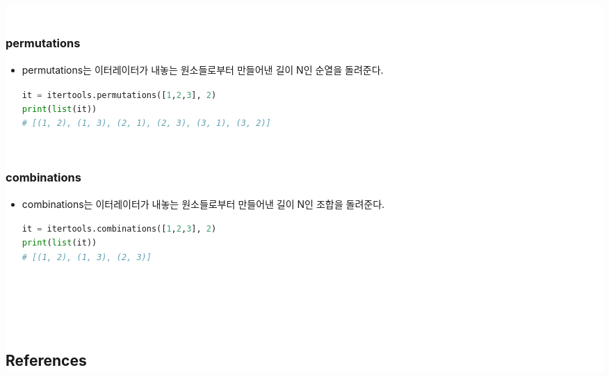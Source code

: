 <br>

### permutations

- permutations는 이터레이터가 내놓는 원소들로부터 만들어낸 길이 N인 순열을 돌려준다.

  ```python
  it = itertools.permutations([1,2,3], 2)
  print(list(it))
  # [(1, 2), (1, 3), (2, 1), (2, 3), (3, 1), (3, 2)]
  ```

<br>

### combinations

- combinations는 이터레이터가 내놓는 원소들로부터 만들어낸 길이 N인 조합을 돌려준다.

  ```python
  it = itertools.combinations([1,2,3], 2)
  print(list(it))
  # [(1, 2), (1, 3), (2, 3)]
  ```

<br>
<br>
<br>
<br>

## References

[^1]: [파이썬의 yield 키워드와 제너레이터(generator)](https://www.daleseo.com/python-yield/)
[^2]: [이터러블-제너레이터(1)](https://ghfkddorl.github.io/section_python/001_%EC%9D%B4%ED%84%B0%EB%9F%AC%EB%B8%941/)
[^3]: [파이썬 with 정리 - pydocs](https://pythondocs.net/uncategorized/%ED%8C%8C%EC%9D%B4%EC%8D%AC-with-%EC%A0%95%EB%A6%AC/)
[^4]: [40.3 yield from으로 값을 여러 번 바깥으로 전달하기 - 코딩도장](https://dojang.io/mod/page/view.php?id=2414)

